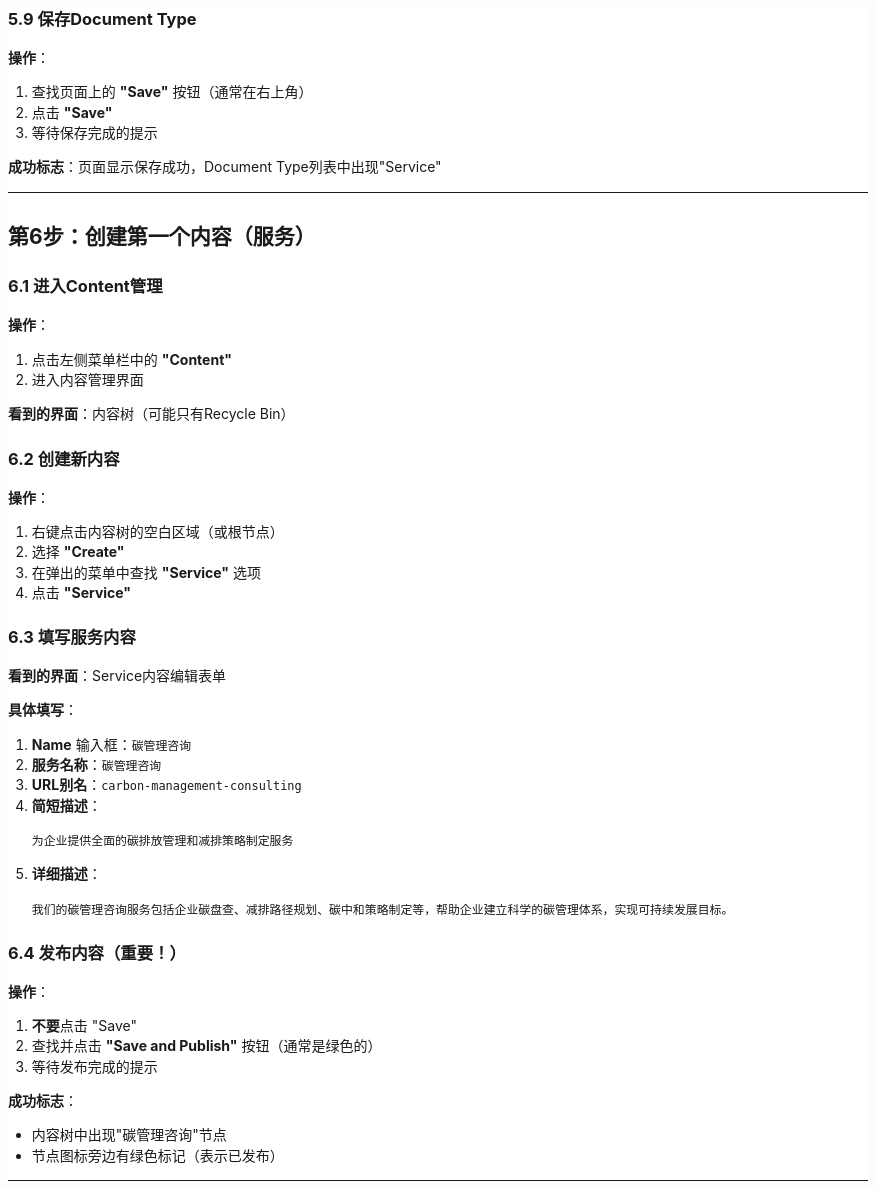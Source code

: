 ### 5.9 保存Document Type
**操作**：
1. 查找页面上的 **"Save"** 按钮（通常在右上角）
2. 点击 **"Save"**
3. 等待保存完成的提示

**成功标志**：页面显示保存成功，Document Type列表中出现"Service"

---

## 第6步：创建第一个内容（服务）

### 6.1 进入Content管理
**操作**：
1. 点击左侧菜单栏中的 **"Content"**
2. 进入内容管理界面

**看到的界面**：内容树（可能只有Recycle Bin）

### 6.2 创建新内容
**操作**：
1. 右键点击内容树的空白区域（或根节点）
2. 选择 **"Create"**
3. 在弹出的菜单中查找 **"Service"** 选项
4. 点击 **"Service"**

### 6.3 填写服务内容
**看到的界面**：Service内容编辑表单

**具体填写**：
1. **Name** 输入框：`碳管理咨询`
2. **服务名称**：`碳管理咨询`
3. **URL别名**：`carbon-management-consulting`
4. **简短描述**：
   ```
   为企业提供全面的碳排放管理和减排策略制定服务
   ```
5. **详细描述**：
   ```
   我们的碳管理咨询服务包括企业碳盘查、减排路径规划、碳中和策略制定等，帮助企业建立科学的碳管理体系，实现可持续发展目标。
   ```

### 6.4 发布内容（重要！）
**操作**：
1. **不要**点击 "Save"
2. 查找并点击 **"Save and Publish"** 按钮（通常是绿色的）
3. 等待发布完成的提示

**成功标志**：
- 内容树中出现"碳管理咨询"节点
- 节点图标旁边有绿色标记（表示已发布）

---